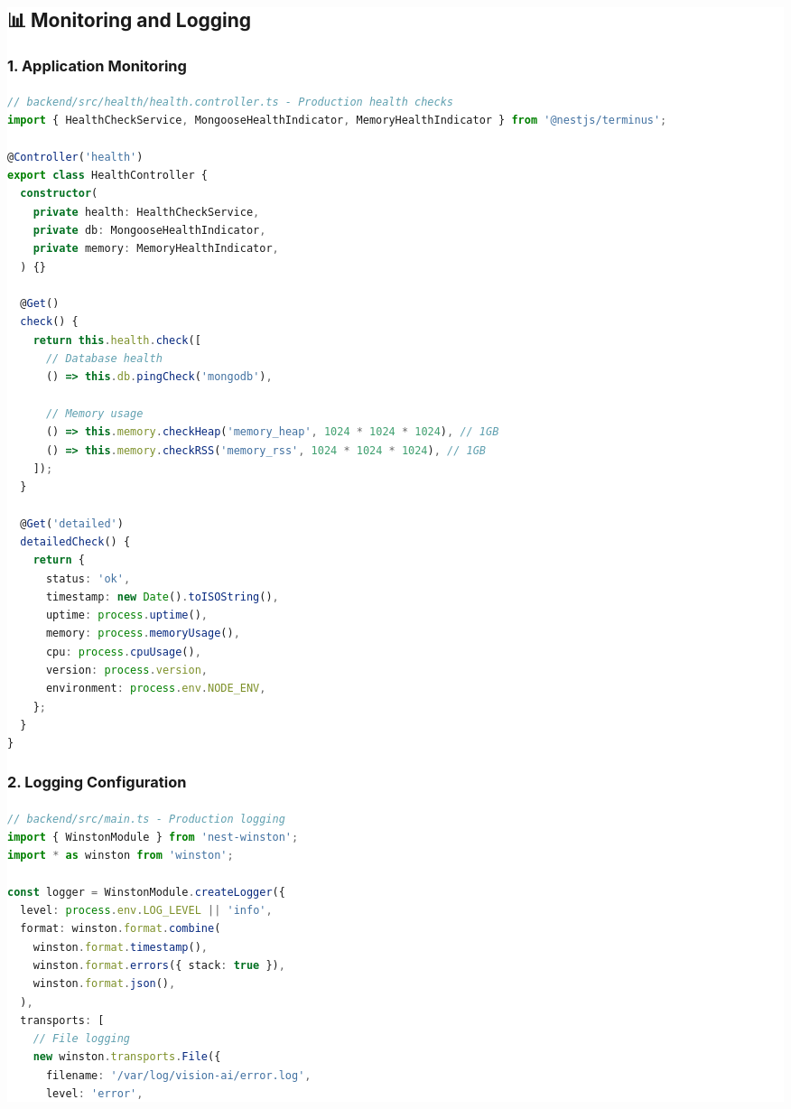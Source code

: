 
## 📊 Monitoring and Logging

### 1. Application Monitoring

```typescript
// backend/src/health/health.controller.ts - Production health checks
import { HealthCheckService, MongooseHealthIndicator, MemoryHealthIndicator } from '@nestjs/terminus';

@Controller('health')
export class HealthController {
  constructor(
    private health: HealthCheckService,
    private db: MongooseHealthIndicator,
    private memory: MemoryHealthIndicator,
  ) {}

  @Get()
  check() {
    return this.health.check([
      // Database health
      () => this.db.pingCheck('mongodb'),
      
      // Memory usage
      () => this.memory.checkHeap('memory_heap', 1024 * 1024 * 1024), // 1GB
      () => this.memory.checkRSS('memory_rss', 1024 * 1024 * 1024), // 1GB
    ]);
  }

  @Get('detailed')
  detailedCheck() {
    return {
      status: 'ok',
      timestamp: new Date().toISOString(),
      uptime: process.uptime(),
      memory: process.memoryUsage(),
      cpu: process.cpuUsage(),
      version: process.version,
      environment: process.env.NODE_ENV,
    };
  }
}
```

### 2. Logging Configuration

```typescript
// backend/src/main.ts - Production logging
import { WinstonModule } from 'nest-winston';
import * as winston from 'winston';

const logger = WinstonModule.createLogger({
  level: process.env.LOG_LEVEL || 'info',
  format: winston.format.combine(
    winston.format.timestamp(),
    winston.format.errors({ stack: true }),
    winston.format.json(),
  ),
  transports: [
    // File logging
    new winston.transports.File({
      filename: '/var/log/vision-ai/error.log',
      level: 'error',
```